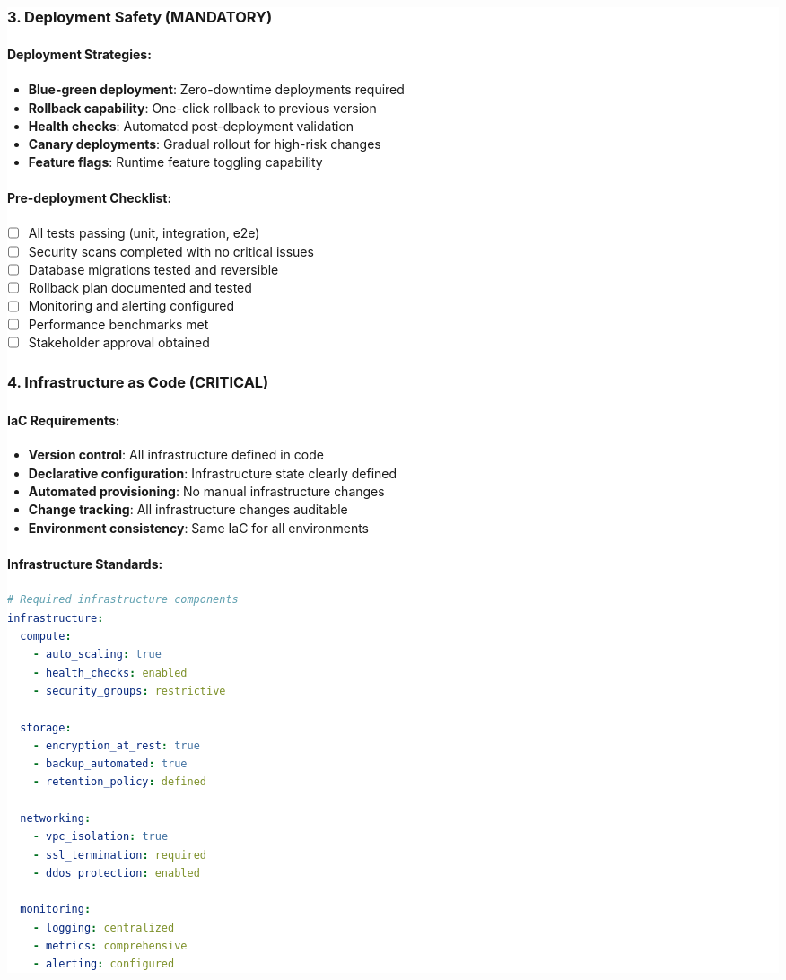 ### 3. **Deployment Safety (MANDATORY)**

#### **Deployment Strategies:**

- **Blue-green deployment**: Zero-downtime deployments required
- **Rollback capability**: One-click rollback to previous version
- **Health checks**: Automated post-deployment validation
- **Canary deployments**: Gradual rollout for high-risk changes
- **Feature flags**: Runtime feature toggling capability

#### **Pre-deployment Checklist:**

- [ ] All tests passing (unit, integration, e2e)
- [ ] Security scans completed with no critical issues
- [ ] Database migrations tested and reversible
- [ ] Rollback plan documented and tested
- [ ] Monitoring and alerting configured
- [ ] Performance benchmarks met
- [ ] Stakeholder approval obtained

### 4. **Infrastructure as Code (CRITICAL)**

#### **IaC Requirements:**

- **Version control**: All infrastructure defined in code
- **Declarative configuration**: Infrastructure state clearly defined
- **Automated provisioning**: No manual infrastructure changes
- **Change tracking**: All infrastructure changes auditable
- **Environment consistency**: Same IaC for all environments

#### **Infrastructure Standards:**

```yaml
# Required infrastructure components
infrastructure:
  compute:
    - auto_scaling: true
    - health_checks: enabled
    - security_groups: restrictive

  storage:
    - encryption_at_rest: true
    - backup_automated: true
    - retention_policy: defined

  networking:
    - vpc_isolation: true
    - ssl_termination: required
    - ddos_protection: enabled

  monitoring:
    - logging: centralized
    - metrics: comprehensive
    - alerting: configured
```
